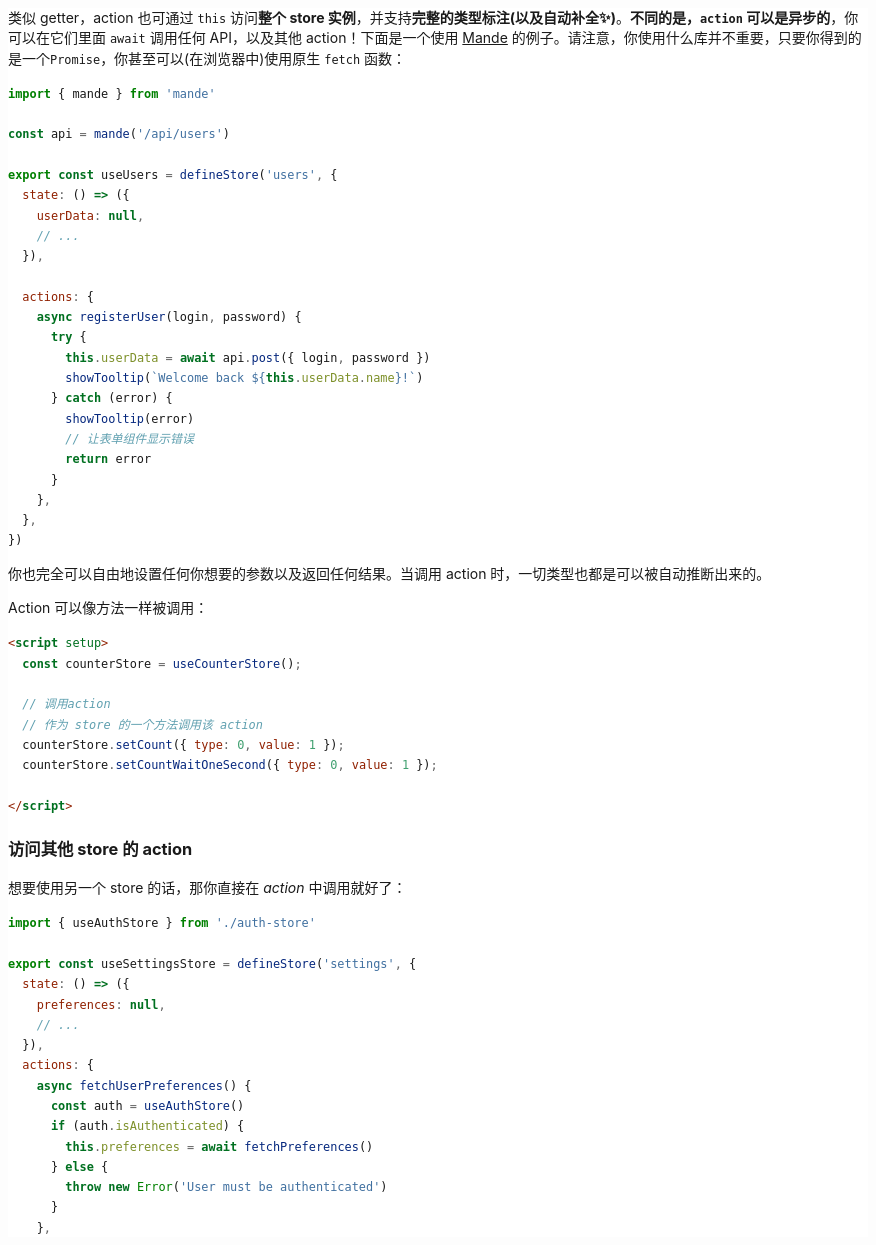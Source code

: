 类似 getter，action 也可通过 `this` 访问**整个 store 实例**，并支持**完整的类型标注(以及自动补全✨)**。**不同的是，`action` 可以是异步的**，你可以在它们里面 `await` 调用任何 API，以及其他 action！下面是一个使用 [Mande](https://github.com/posva/mande) 的例子。请注意，你使用什么库并不重要，只要你得到的是一个`Promise`，你甚至可以(在浏览器中)使用原生 `fetch` 函数：

```js
import { mande } from 'mande'

const api = mande('/api/users')

export const useUsers = defineStore('users', {
  state: () => ({
    userData: null,
    // ...
  }),

  actions: {
    async registerUser(login, password) {
      try {
        this.userData = await api.post({ login, password })
        showTooltip(`Welcome back ${this.userData.name}!`)
      } catch (error) {
        showTooltip(error)
        // 让表单组件显示错误
        return error
      }
    },
  },
})
```

你也完全可以自由地设置任何你想要的参数以及返回任何结果。当调用 action 时，一切类型也都是可以被自动推断出来的。

Action 可以像方法一样被调用：

```html
<script setup>
  const counterStore = useCounterStore();
  
  // 调用action
  // 作为 store 的一个方法调用该 action
  counterStore.setCount({ type: 0, value: 1 });
  counterStore.setCountWaitOneSecond({ type: 0, value: 1 });
  
</script>
```

### 访问其他 store 的 action

想要使用另一个 store 的话，那你直接在 *action* 中调用就好了：

```js
import { useAuthStore } from './auth-store'

export const useSettingsStore = defineStore('settings', {
  state: () => ({
    preferences: null,
    // ...
  }),
  actions: {
    async fetchUserPreferences() {
      const auth = useAuthStore()
      if (auth.isAuthenticated) {
        this.preferences = await fetchPreferences()
      } else {
        throw new Error('User must be authenticated')
      }
    },
```